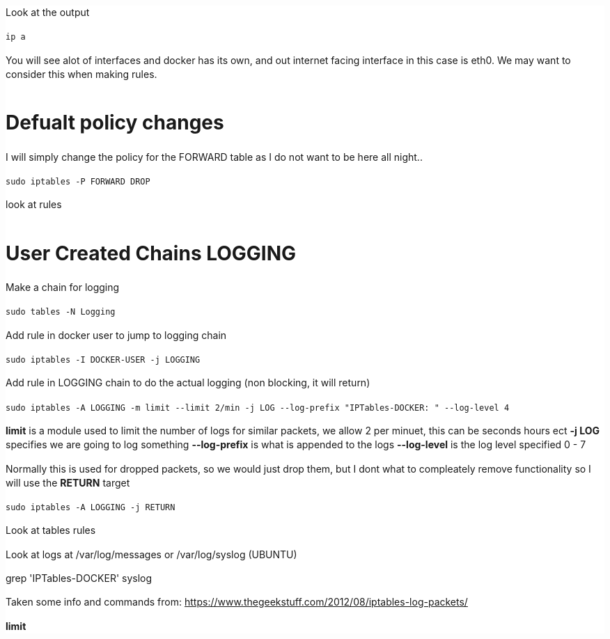 Look at the output 
```
ip a
```
You will see alot of interfaces and docker has its own, and out internet facing interface in this case is eth0. We may want to consider this when making rules.

# Defualt policy changes 

I will simply change the policy for the FORWARD table as I do not want to be here all night..

```
sudo iptables -P FORWARD DROP
```

look at rules

# User Created Chains LOGGING 
Make a chain for logging
``` 
sudo tables -N Logging 
```

Add rule in docker user to jump to logging chain
```
sudo iptables -I DOCKER-USER -j LOGGING
```

Add rule in LOGGING chain to do the actual logging (non blocking, it will return)
```
sudo iptables -A LOGGING -m limit --limit 2/min -j LOG --log-prefix "IPTables-DOCKER: " --log-level 4
```
**limit** is a module used to limit the number of logs for similar packets, we allow 2 per minuet, this can be seconds hours ect
**-j LOG** specifies we are going to log something 
**--log-prefix** is what is appended to the logs 
**--log-level** is the log level specified 0 - 7 

Normally this is used for dropped packets, so we would just drop them, but I dont what to compleately remove functionality so I will use the **RETURN** target
```
sudo iptables -A LOGGING -j RETURN
```

Look at tables rules

Look at logs at /var/log/messages or 
/var/log/syslog (UBUNTU)

grep 'IPTables-DOCKER' syslog

Taken some info and commands from: https://www.thegeekstuff.com/2012/08/iptables-log-packets/


**limit**

